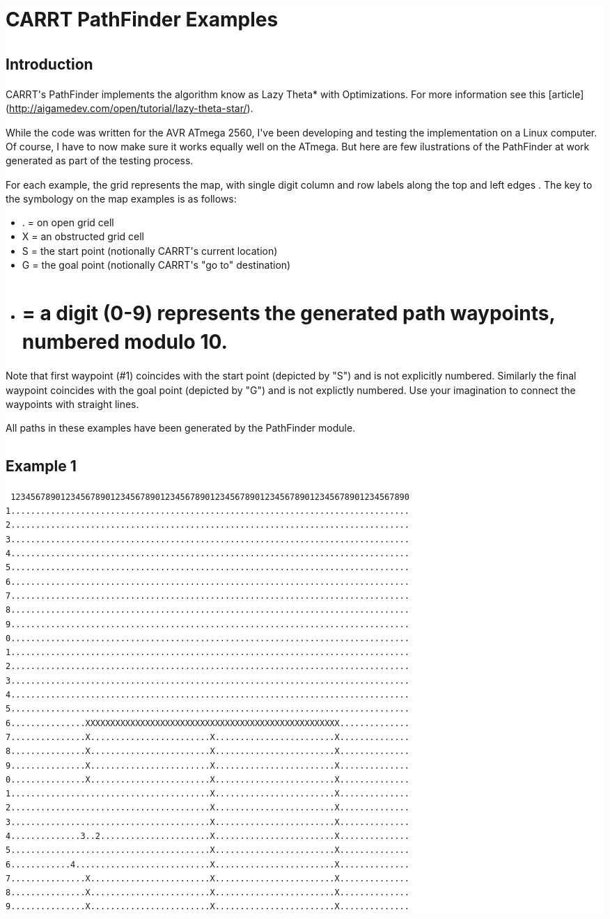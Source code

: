 # CARRT PathFinder Examples


## Introduction

CARRT's PathFinder implements the algorithm know as Lazy Theta* with
Optimizations.  For more information see this
[article] (http://aigamedev.com/open/tutorial/lazy-theta-star/).

While the code was written for the AVR ATmega 2560, I've been developing and
testing the implementation on a Linux computer.  Of course, I have to now make
sure it works equally well on the ATmega.  But here are few ilustrations of the
PathFinder at work generated as part of the testing process.

For each example, the grid represents the map, with single digit column and row
labels along the top and left edges .  The key to the symbology on the map
examples is as follows:

- . = on open grid cell
- X = an obstructed grid cell
- S = the start point (notionally CARRT's current location)
- G = the goal point (notionally CARRT's "go to" destination)
- # = a digit (0-9) represents the generated path waypoints, numbered modulo 10.

Note that first waypoint (#1) coincides with the start point (depicted by "S")
and is not explicitly numbered.  Similarly the final waypoint coincides with
the goal point (depicted by "G") and is not explictly numbered.  Use your
imagination to connect the waypoints with straight lines.

All paths in these examples have been generated by the PathFinder module.


## Example 1

```
 12345678901234567890123456789012345678901234567890123456789012345678901234567890
1................................................................................
2................................................................................
3................................................................................
4................................................................................
5................................................................................
6................................................................................
7................................................................................
8................................................................................
9................................................................................
0................................................................................
1................................................................................
2................................................................................
3................................................................................
4................................................................................
5................................................................................
6...............XXXXXXXXXXXXXXXXXXXXXXXXXXXXXXXXXXXXXXXXXXXXXXXXXXX..............
7...............X........................X........................X..............
8...............X........................X........................X..............
9...............X........................X........................X..............
0...............X........................X........................X..............
1........................................X........................X..............
2........................................X........................X..............
3........................................X........................X..............
4..............3..2......................X........................X..............
5........................................X........................X..............
6............4...........................X........................X..............
7...............X........................X........................X..............
8...............X........................X........................X..............
9...............X........................X........................X..............
```